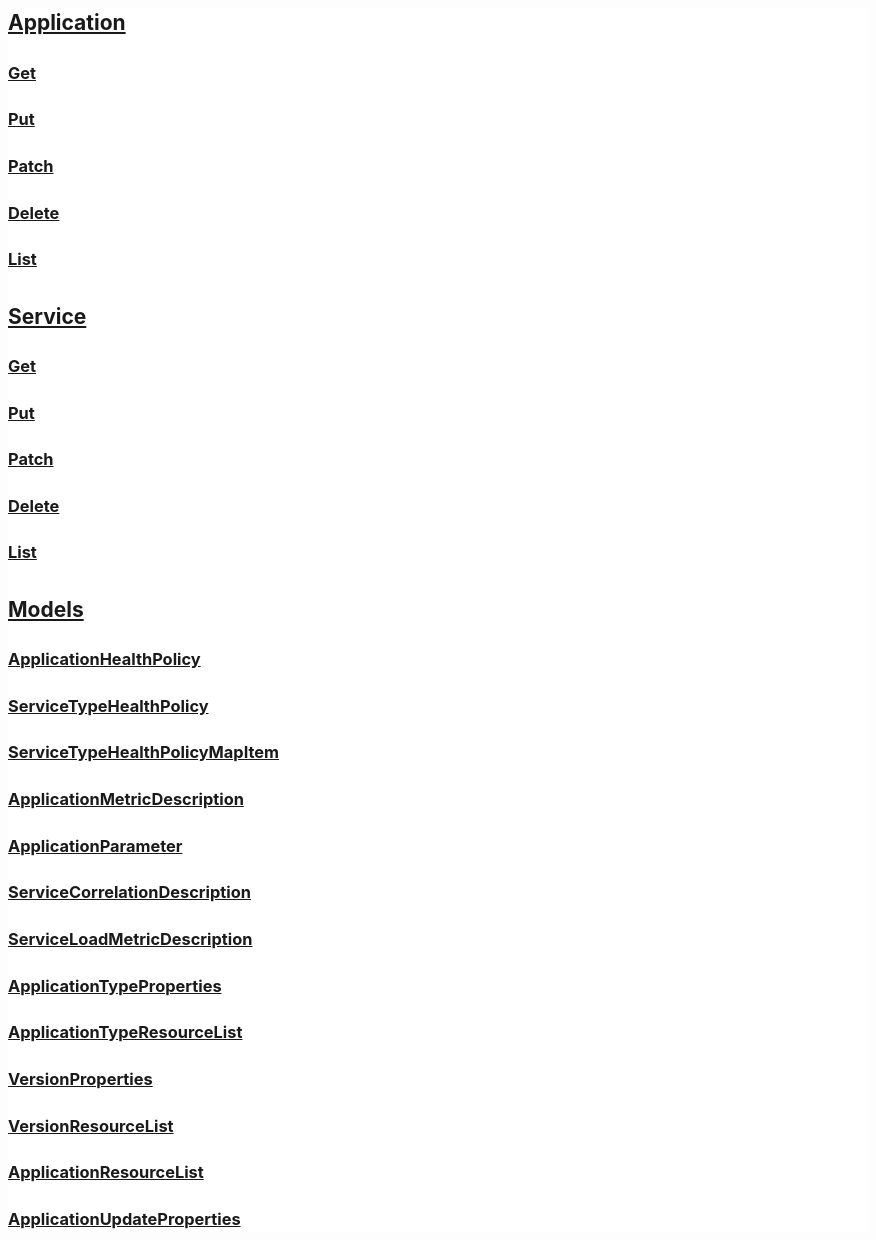 ## [Application](sfrp-2017-07-01-preview-index-application.md)
### [Get](sfrp-2017-07-01-preview-api-application_get.md)
### [Put](sfrp-2017-07-01-preview-api-application_put.md)
### [Patch](sfrp-2017-07-01-preview-api-application_patch.md)
### [Delete](sfrp-2017-07-01-preview-api-application_delete.md)
### [List](sfrp-2017-07-01-preview-api-application_list.md)
## [Service](sfrp-2017-07-01-preview-index-service.md)
### [Get](sfrp-2017-07-01-preview-api-service_get.md)
### [Put](sfrp-2017-07-01-preview-api-service_put.md)
### [Patch](sfrp-2017-07-01-preview-api-service_patch.md)
### [Delete](sfrp-2017-07-01-preview-api-service_delete.md)
### [List](sfrp-2017-07-01-preview-api-service_list.md)
## [Models](sfrp-2017-07-01-preview-index-models.md)
### [ApplicationHealthPolicy](sfrp-2017-07-01-preview-model-applicationhealthpolicy.md)
### [ServiceTypeHealthPolicy](sfrp-2017-07-01-preview-model-servicetypehealthpolicy.md)
### [ServiceTypeHealthPolicyMapItem](sfrp-2017-07-01-preview-model-servicetypehealthpolicymapitem.md)
### [ApplicationMetricDescription](sfrp-2017-07-01-preview-model-applicationmetricdescription.md)
### [ApplicationParameter](sfrp-2017-07-01-preview-model-applicationparameter.md)
### [ServiceCorrelationDescription](sfrp-2017-07-01-preview-model-servicecorrelationdescription.md)
### [ServiceLoadMetricDescription](sfrp-2017-07-01-preview-model-serviceloadmetricdescription.md)
### [ApplicationTypeProperties](sfrp-2017-07-01-preview-model-applicationtypeproperties.md)
### [ApplicationTypeResourceList](sfrp-2017-07-01-preview-model-applicationtyperesourcelist.md)
### [VersionProperties](sfrp-2017-07-01-preview-model-versionproperties.md)
### [VersionResourceList](sfrp-2017-07-01-preview-model-versionresourcelist.md)
### [ApplicationResourceList](sfrp-2017-07-01-preview-model-applicationresourcelist.md)
### [ApplicationUpdateProperties](sfrp-2017-07-01-preview-model-applicationupdateproperties.md)